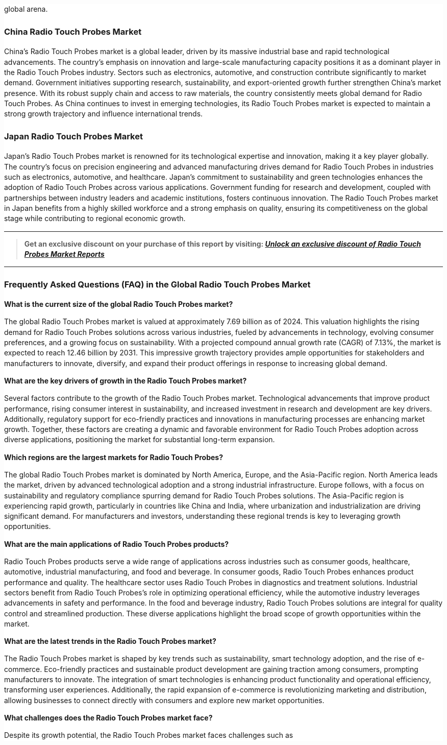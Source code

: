 global arena.</p><h3>China Radio Touch Probes Market</h3><p>China&rsquo;s Radio Touch Probes market is a global leader, driven by its massive industrial base and rapid technological advancements. The country&rsquo;s emphasis on innovation and large-scale manufacturing capacity positions it as a dominant player in the Radio Touch Probes industry. Sectors such as electronics, automotive, and construction contribute significantly to market demand. Government initiatives supporting research, sustainability, and export-oriented growth further strengthen China&rsquo;s market presence. With its robust supply chain and access to raw materials, the country consistently meets global demand for Radio Touch Probes. As China continues to invest in emerging technologies, its Radio Touch Probes market is expected to maintain a strong growth trajectory and influence international trends.</p><h3>Japan Radio Touch Probes Market</h3><p>Japan&rsquo;s Radio Touch Probes market is renowned for its technological expertise and innovation, making it a key player globally. The country&rsquo;s focus on precision engineering and advanced manufacturing drives demand for Radio Touch Probes in industries such as electronics, automotive, and healthcare. Japan&rsquo;s commitment to sustainability and green technologies enhances the adoption of Radio Touch Probes across various applications. Government funding for research and development, coupled with partnerships between industry leaders and academic institutions, fosters continuous innovation. The Radio Touch Probes market in Japan benefits from a highly skilled workforce and a strong emphasis on quality, ensuring its competitiveness on the global stage while contributing to regional economic growth.</p><hr /><blockquote><p><strong>Get an exclusive discount on your purchase of this report by visiting: <em><a href="://marketresearchpulse.com/ask-for-discount/68637?utm_source=Github&amp;utm_medium=091">Unlock an exclusive discount of Radio Touch Probes Market Reports</a></em>&nbsp;</strong></p></blockquote><hr /><h3>Frequently Asked Questions (FAQ) in the Global Radio Touch Probes Market</h3><p><strong>What is the current size of the global Radio Touch Probes market?</strong></p><p>The global Radio Touch Probes market is valued at approximately 7.69 billion as of 2024. This valuation highlights the rising demand for Radio Touch Probes solutions across various industries, fueled by advancements in technology, evolving consumer preferences, and a growing focus on sustainability. With a projected compound annual growth rate (CAGR) of 7.13%, the market is expected to reach 12.46 billion by 2031. This impressive growth trajectory provides ample opportunities for stakeholders and manufacturers to innovate, diversify, and expand their product offerings in response to increasing global demand.</p><p><strong>What are the key drivers of growth in the Radio Touch Probes market?</strong></p><p>Several factors contribute to the growth of the Radio Touch Probes market. Technological advancements that improve product performance, rising consumer interest in sustainability, and increased investment in research and development are key drivers. Additionally, regulatory support for eco-friendly practices and innovations in manufacturing processes are enhancing market growth. Together, these factors are creating a dynamic and favorable environment for Radio Touch Probes adoption across diverse applications, positioning the market for substantial long-term expansion.</p><p><strong>Which regions are the largest markets for Radio Touch Probes?</strong></p><p>The global Radio Touch Probes market is dominated by North America, Europe, and the Asia-Pacific region. North America leads the market, driven by advanced technological adoption and a strong industrial infrastructure. Europe follows, with a focus on sustainability and regulatory compliance spurring demand for Radio Touch Probes solutions. The Asia-Pacific region is experiencing rapid growth, particularly in countries like China and India, where urbanization and industrialization are driving significant demand. For manufacturers and investors, understanding these regional trends is key to leveraging growth opportunities.</p><p><strong>What are the main applications of Radio Touch Probes products?</strong></p><p>Radio Touch Probes products serve a wide range of applications across industries such as consumer goods, healthcare, automotive, industrial manufacturing, and food and beverage. In consumer goods, Radio Touch Probes enhances product performance and quality. The healthcare sector uses Radio Touch Probes in diagnostics and treatment solutions. Industrial sectors benefit from Radio Touch Probes&rsquo;s role in optimizing operational efficiency, while the automotive industry leverages advancements in safety and performance. In the food and beverage industry, Radio Touch Probes solutions are integral for quality control and streamlined production. These diverse applications highlight the broad scope of growth opportunities within the market.</p><p><strong>What are the latest trends in the Radio Touch Probes market?</strong></p><p>The Radio Touch Probes market is shaped by key trends such as sustainability, smart technology adoption, and the rise of e-commerce. Eco-friendly practices and sustainable product development are gaining traction among consumers, prompting manufacturers to innovate. The integration of smart technologies is enhancing product functionality and operational efficiency, transforming user experiences. Additionally, the rapid expansion of e-commerce is revolutionizing marketing and distribution, allowing businesses to connect directly with consumers and explore new market opportunities.</p><p><strong>What challenges does the Radio Touch Probes market face?</strong></p><p>Despite its growth potential, the Radio Touch Probes market faces challenges such as